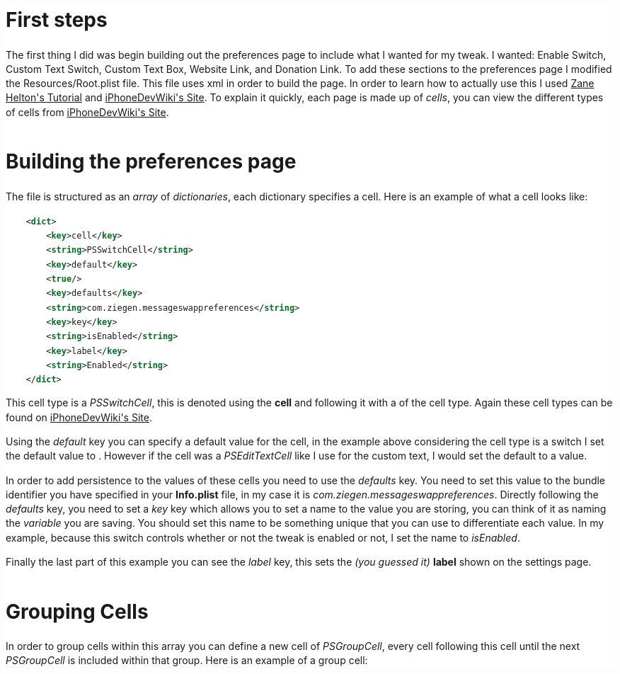 # First steps
The first thing I did was begin building out the preferences page to include what I wanted for my tweak. I wanted: Enable Switch, Custom Text Switch, Custom Text Box, Website Link, and Donation Link. To add these sections to the preferences page I modified the Resources/Root.plist file. This file uses xml in order to build the page. In order to learn how to actually use this I used [Zane Helton's Tutorial](https://www.youtube.com/watch?v=iHEuM1e8V40) and [iPhoneDevWiki's Site](https://iphonedevwiki.net/index.php/Preferences_specifier_plist). To explain it quickly, each page is made up of *cells*, you can view the different types of cells from [iPhoneDevWiki's Site](https://iphonedevwiki.net/index.php/Preferences_specifier_plist). 

# Building the preferences page
The file is structured as an *array* of *dictionaries*, each dictionary specifies a cell. Here is an example of what a cell looks like:

```xml
	<dict>
		<key>cell</key>
		<string>PSSwitchCell</string>
		<key>default</key>
		<true/>
		<key>defaults</key>
		<string>com.ziegen.messageswappreferences</string>
		<key>key</key>
		<string>isEnabled</string>
		<key>label</key>
		<string>Enabled</string>
	</dict>
```
This cell type is a *PSSwitchCell*, this is denoted using the *<key>* **cell** and following it with a *<string>* of the cell type. Again these cell types can be found on [iPhoneDevWiki's Site](https://iphonedevwiki.net/index.php/Preferences_specifier_plist). 

Using the *default* key you can specify a default value for the cell, in the example above considering the cell type is a switch I set the default value to *<true/>*. However if the cell was a *PSEditTextCell* like I use for the custom text, I would set the default to a *<string>* value. 

In order to add persistence to the values of these cells you need to use the *defaults* key. You need to set this value to the bundle identifier you have specified in your **Info.plist** file, in my case it is *com.ziegen.messageswappreferences*. Directly following the *defaults* key, you need to set a *key* key which allows you to set a name to the value you are storing, you can think of it as naming the *variable* you are saving. You should set this name to be something unique that you can use to differentiate each value. In my example, because this switch controls whether or not the tweak is enabled or not, I set the name to *isEnabled*. 

Finally the last part of this example you can see the *label* key, this sets the *(you guessed it)* **label** shown on the settings page.

# Grouping Cells
In order to group cells within this array you can define a new cell of *PSGroupCell*, every cell following this cell until the next *PSGroupCell* is included within that group. Here is an example of a group cell:
